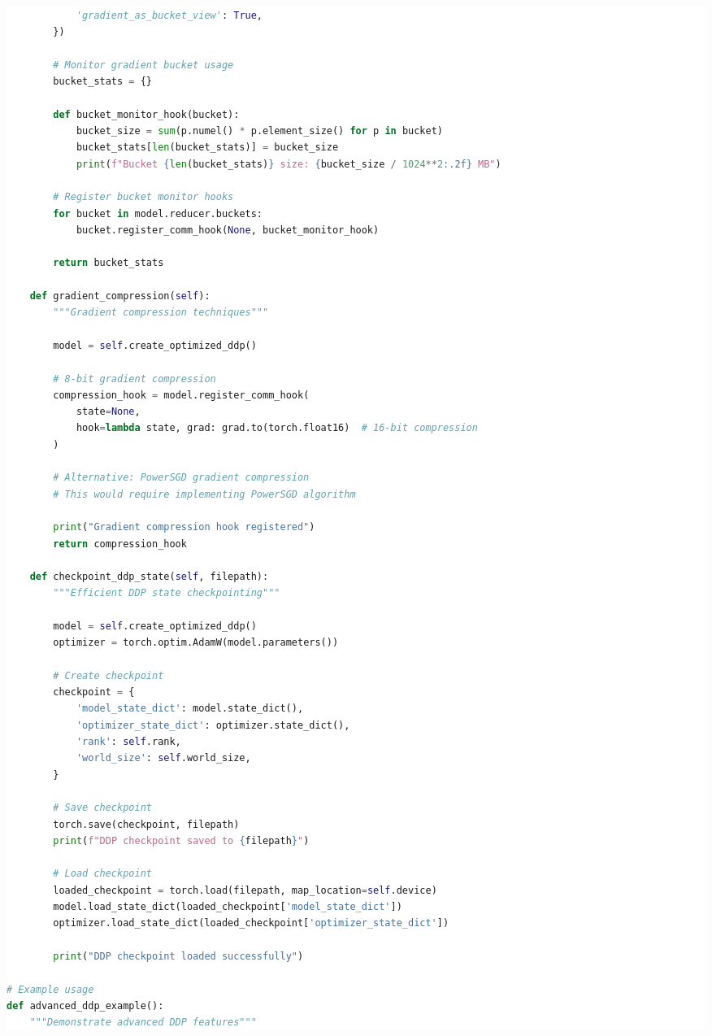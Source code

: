 ```python
            'gradient_as_bucket_view': True,
        })

        # Monitor gradient bucket usage
        bucket_stats = {}

        def bucket_monitor_hook(bucket):
            bucket_size = sum(p.numel() * p.element_size() for p in bucket)
            bucket_stats[len(bucket_stats)] = bucket_size
            print(f"Bucket {len(bucket_stats)} size: {bucket_size / 1024**2:.2f} MB")

        # Register bucket monitor hooks
        for bucket in model.reducer.buckets:
            bucket.register_comm_hook(None, bucket_monitor_hook)

        return bucket_stats

    def gradient_compression(self):
        """Gradient compression techniques"""

        model = self.create_optimized_ddp()

        # 8-bit gradient compression
        compression_hook = model.register_comm_hook(
            state=None,
            hook=lambda state, grad: grad.to(torch.float16)  # 16-bit compression
        )

        # Alternative: PowerSGD gradient compression
        # This would require implementing PowerSGD algorithm

        print("Gradient compression hook registered")
        return compression_hook

    def checkpoint_ddp_state(self, filepath):
        """Efficient DDP state checkpointing"""

        model = self.create_optimized_ddp()
        optimizer = torch.optim.AdamW(model.parameters())

        # Create checkpoint
        checkpoint = {
            'model_state_dict': model.state_dict(),
            'optimizer_state_dict': optimizer.state_dict(),
            'rank': self.rank,
            'world_size': self.world_size,
        }

        # Save checkpoint
        torch.save(checkpoint, filepath)
        print(f"DDP checkpoint saved to {filepath}")

        # Load checkpoint
        loaded_checkpoint = torch.load(filepath, map_location=self.device)
        model.load_state_dict(loaded_checkpoint['model_state_dict'])
        optimizer.load_state_dict(loaded_checkpoint['optimizer_state_dict'])

        print("DDP checkpoint loaded successfully")

# Example usage
def advanced_ddp_example():
    """Demonstrate advanced DDP features"""

```
